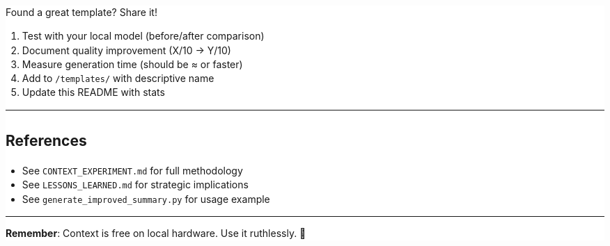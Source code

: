 Found a great template? Share it!

1. Test with your local model (before/after comparison)
2. Document quality improvement (X/10 → Y/10)
3. Measure generation time (should be ≈ or faster)
4. Add to `/templates/` with descriptive name
5. Update this README with stats

---

## References

- See `CONTEXT_EXPERIMENT.md` for full methodology
- See `LESSONS_LEARNED.md` for strategic implications
- See `generate_improved_summary.py` for usage example

---

**Remember**: Context is free on local hardware. Use it ruthlessly. 🚀
